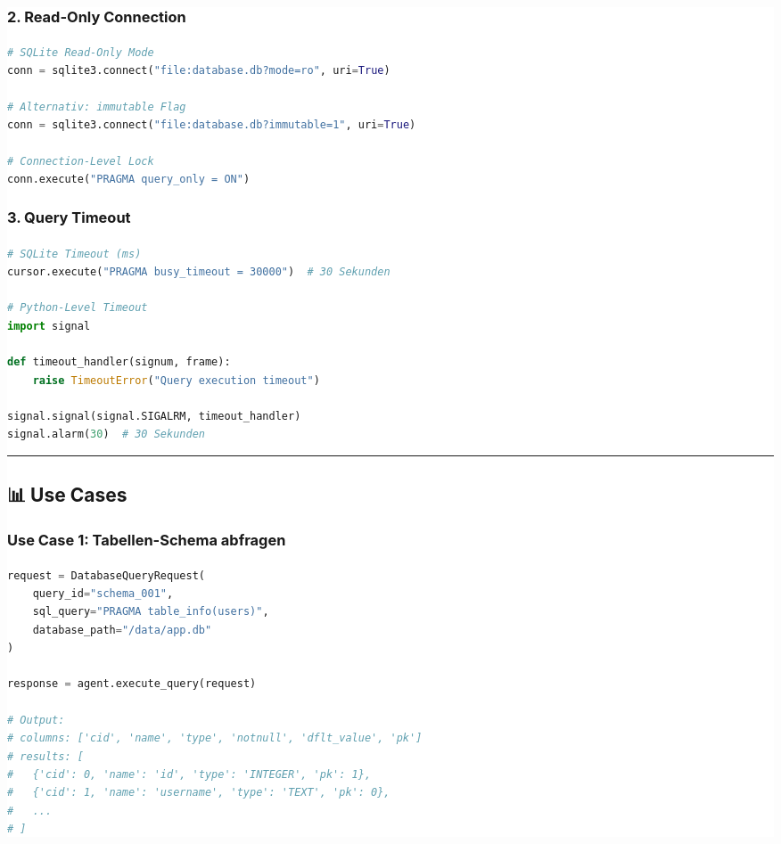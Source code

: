 ### 2. **Read-Only Connection**

```python
# SQLite Read-Only Mode
conn = sqlite3.connect("file:database.db?mode=ro", uri=True)

# Alternativ: immutable Flag
conn = sqlite3.connect("file:database.db?immutable=1", uri=True)

# Connection-Level Lock
conn.execute("PRAGMA query_only = ON")
```

### 3. **Query Timeout**

```python
# SQLite Timeout (ms)
cursor.execute("PRAGMA busy_timeout = 30000")  # 30 Sekunden

# Python-Level Timeout
import signal

def timeout_handler(signum, frame):
    raise TimeoutError("Query execution timeout")

signal.signal(signal.SIGALRM, timeout_handler)
signal.alarm(30)  # 30 Sekunden
```

---

## 📊 Use Cases

### Use Case 1: Tabellen-Schema abfragen
```python
request = DatabaseQueryRequest(
    query_id="schema_001",
    sql_query="PRAGMA table_info(users)",
    database_path="/data/app.db"
)

response = agent.execute_query(request)

# Output:
# columns: ['cid', 'name', 'type', 'notnull', 'dflt_value', 'pk']
# results: [
#   {'cid': 0, 'name': 'id', 'type': 'INTEGER', 'pk': 1},
#   {'cid': 1, 'name': 'username', 'type': 'TEXT', 'pk': 0},
#   ...
# ]
```
